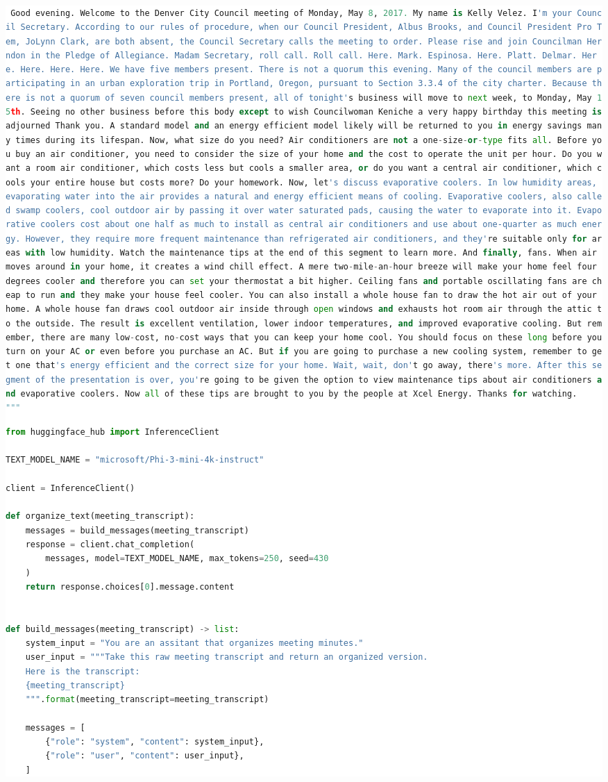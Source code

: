 ```python
 Good evening. Welcome to the Denver City Council meeting of Monday, May 8, 2017. My name is Kelly Velez. I'm your Council Secretary. According to our rules of procedure, when our Council President, Albus Brooks, and Council President Pro Tem, JoLynn Clark, are both absent, the Council Secretary calls the meeting to order. Please rise and join Councilman Herndon in the Pledge of Allegiance. Madam Secretary, roll call. Roll call. Here. Mark. Espinosa. Here. Platt. Delmar. Here. Here. Here. Here. We have five members present. There is not a quorum this evening. Many of the council members are participating in an urban exploration trip in Portland, Oregon, pursuant to Section 3.3.4 of the city charter. Because there is not a quorum of seven council members present, all of tonight's business will move to next week, to Monday, May 15th. Seeing no other business before this body except to wish Councilwoman Keniche a very happy birthday this meeting is adjourned Thank you. A standard model and an energy efficient model likely will be returned to you in energy savings many times during its lifespan. Now, what size do you need? Air conditioners are not a one-size-or-type fits all. Before you buy an air conditioner, you need to consider the size of your home and the cost to operate the unit per hour. Do you want a room air conditioner, which costs less but cools a smaller area, or do you want a central air conditioner, which cools your entire house but costs more? Do your homework. Now, let's discuss evaporative coolers. In low humidity areas, evaporating water into the air provides a natural and energy efficient means of cooling. Evaporative coolers, also called swamp coolers, cool outdoor air by passing it over water saturated pads, causing the water to evaporate into it. Evaporative coolers cost about one half as much to install as central air conditioners and use about one-quarter as much energy. However, they require more frequent maintenance than refrigerated air conditioners, and they're suitable only for areas with low humidity. Watch the maintenance tips at the end of this segment to learn more. And finally, fans. When air moves around in your home, it creates a wind chill effect. A mere two-mile-an-hour breeze will make your home feel four degrees cooler and therefore you can set your thermostat a bit higher. Ceiling fans and portable oscillating fans are cheap to run and they make your house feel cooler. You can also install a whole house fan to draw the hot air out of your home. A whole house fan draws cool outdoor air inside through open windows and exhausts hot room air through the attic to the outside. The result is excellent ventilation, lower indoor temperatures, and improved evaporative cooling. But remember, there are many low-cost, no-cost ways that you can keep your home cool. You should focus on these long before you turn on your AC or even before you purchase an AC. But if you are going to purchase a new cooling system, remember to get one that's energy efficient and the correct size for your home. Wait, wait, don't go away, there's more. After this segment of the presentation is over, you're going to be given the option to view maintenance tips about air conditioners and evaporative coolers. Now all of these tips are brought to you by the people at Xcel Energy. Thanks for watching.
"""
```


```python
from huggingface_hub import InferenceClient

TEXT_MODEL_NAME = "microsoft/Phi-3-mini-4k-instruct"

client = InferenceClient()

def organize_text(meeting_transcript):
    messages = build_messages(meeting_transcript)
    response = client.chat_completion(
        messages, model=TEXT_MODEL_NAME, max_tokens=250, seed=430
    )
    return response.choices[0].message.content


def build_messages(meeting_transcript) -> list:
    system_input = "You are an assitant that organizes meeting minutes."
    user_input = """Take this raw meeting transcript and return an organized version.
    Here is the transcript:
    {meeting_transcript}
    """.format(meeting_transcript=meeting_transcript)

    messages = [
        {"role": "system", "content": system_input},
        {"role": "user", "content": user_input},
    ]
```